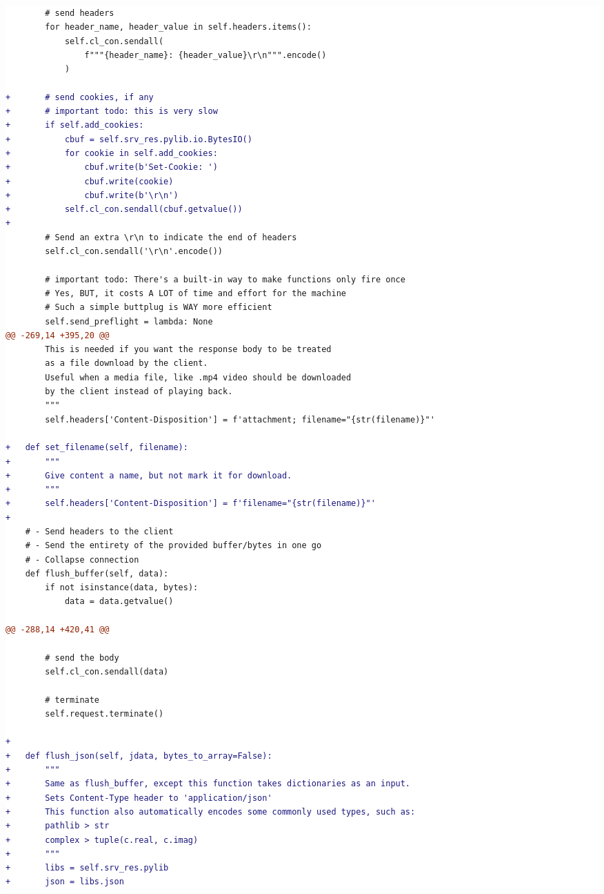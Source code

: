 ```diff
 		# send headers
 		for header_name, header_value in self.headers.items():
 			self.cl_con.sendall(
 				f"""{header_name}: {header_value}\r\n""".encode()
 			)
 
+		# send cookies, if any
+		# important todo: this is very slow
+		if self.add_cookies:
+			cbuf = self.srv_res.pylib.io.BytesIO()
+			for cookie in self.add_cookies:
+				cbuf.write(b'Set-Cookie: ')
+				cbuf.write(cookie)
+				cbuf.write(b'\r\n')
+			self.cl_con.sendall(cbuf.getvalue())
+
 		# Send an extra \r\n to indicate the end of headers
 		self.cl_con.sendall('\r\n'.encode())
 
 		# important todo: There's a built-in way to make functions only fire once
 		# Yes, BUT, it costs A LOT of time and effort for the machine
 		# Such a simple buttplug is WAY more efficient
 		self.send_preflight = lambda: None
@@ -269,14 +395,20 @@
 		This is needed if you want the response body to be treated
 		as a file download by the client.
 		Useful when a media file, like .mp4 video should be downloaded
 		by the client instead of playing back.
 		"""
 		self.headers['Content-Disposition'] = f'attachment; filename="{str(filename)}"'
 
+	def set_filename(self, filename):
+		"""
+		Give content a name, but not mark it for download.
+		"""
+		self.headers['Content-Disposition'] = f'filename="{str(filename)}"'
+
 	# - Send headers to the client
 	# - Send the entirety of the provided buffer/bytes in one go
 	# - Collapse connection
 	def flush_buffer(self, data):
 		if not isinstance(data, bytes):
 			data = data.getvalue()
 
@@ -288,14 +420,41 @@
 
 		# send the body
 		self.cl_con.sendall(data)
 
 		# terminate
 		self.request.terminate()
 
+
+	def flush_json(self, jdata, bytes_to_array=False):
+		"""
+		Same as flush_buffer, except this function takes dictionaries as an input.
+		Sets Content-Type header to 'application/json'
+		This function also automatically encodes some commonly used types, such as:
+		pathlib > str
+		complex > tuple(c.real, c.imag)
+		"""
+		libs = self.srv_res.pylib
+		json = libs.json
```